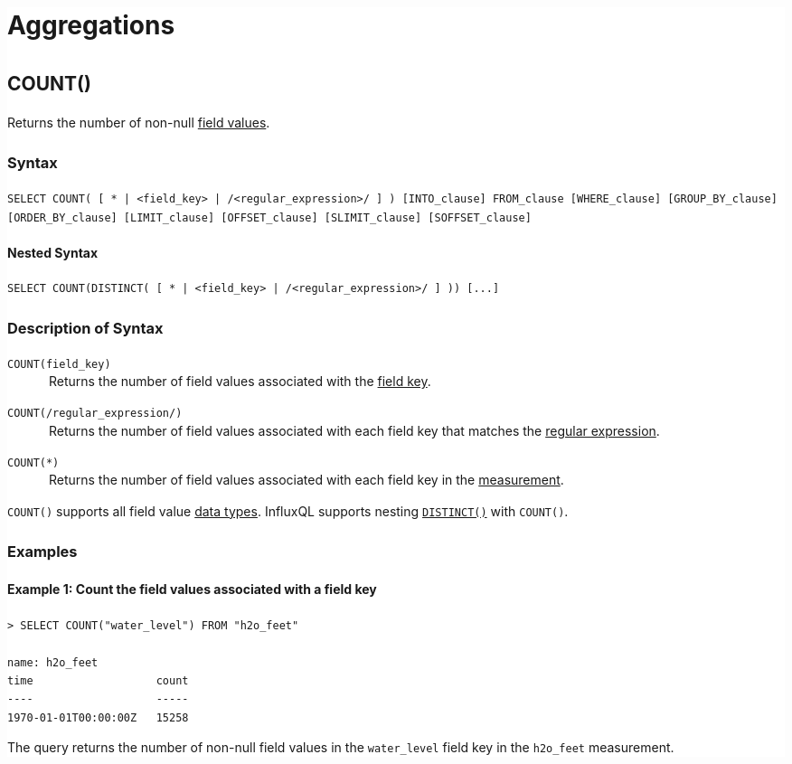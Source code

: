 # Aggregations

## COUNT()
Returns the number of non-null [field values](/influxdb/v1.2/concepts/glossary/#field-value).

### Syntax

```
SELECT COUNT( [ * | <field_key> | /<regular_expression>/ ] ) [INTO_clause] FROM_clause [WHERE_clause] [GROUP_BY_clause] [ORDER_BY_clause] [LIMIT_clause] [OFFSET_clause] [SLIMIT_clause] [SOFFSET_clause]
```

#### Nested Syntax
```
SELECT COUNT(DISTINCT( [ * | <field_key> | /<regular_expression>/ ] )) [...]
```

### Description of Syntax

`COUNT(field_key)`  
&emsp;&emsp;&emsp;
Returns the number of field values associated with the [field key](/influxdb/v1.2/concepts/glossary/#field-key).

`COUNT(/regular_expression/)`  
&emsp;&emsp;&emsp;
Returns the number of field values associated with each field key that matches the [regular expression](/influxdb/v1.2/query_language/data_exploration/#regular-expressions).

`COUNT(*)`  
&emsp;&emsp;&emsp;
Returns the number of field values associated with each field key in the [measurement](/influxdb/v1.2/concepts/glossary/#measurement).

`COUNT()` supports all field value [data types](/influxdb/v1.2/write_protocols/line_protocol_reference/#data-types).
InfluxQL supports nesting [`DISTINCT()`](#distinct) with `COUNT()`.

### Examples

#### Example 1: Count the field values associated with a field key
```
> SELECT COUNT("water_level") FROM "h2o_feet"

name: h2o_feet
time                   count
----                   -----
1970-01-01T00:00:00Z   15258
```
The query returns the number of non-null field values in the `water_level` field key in the `h2o_feet` measurement.
